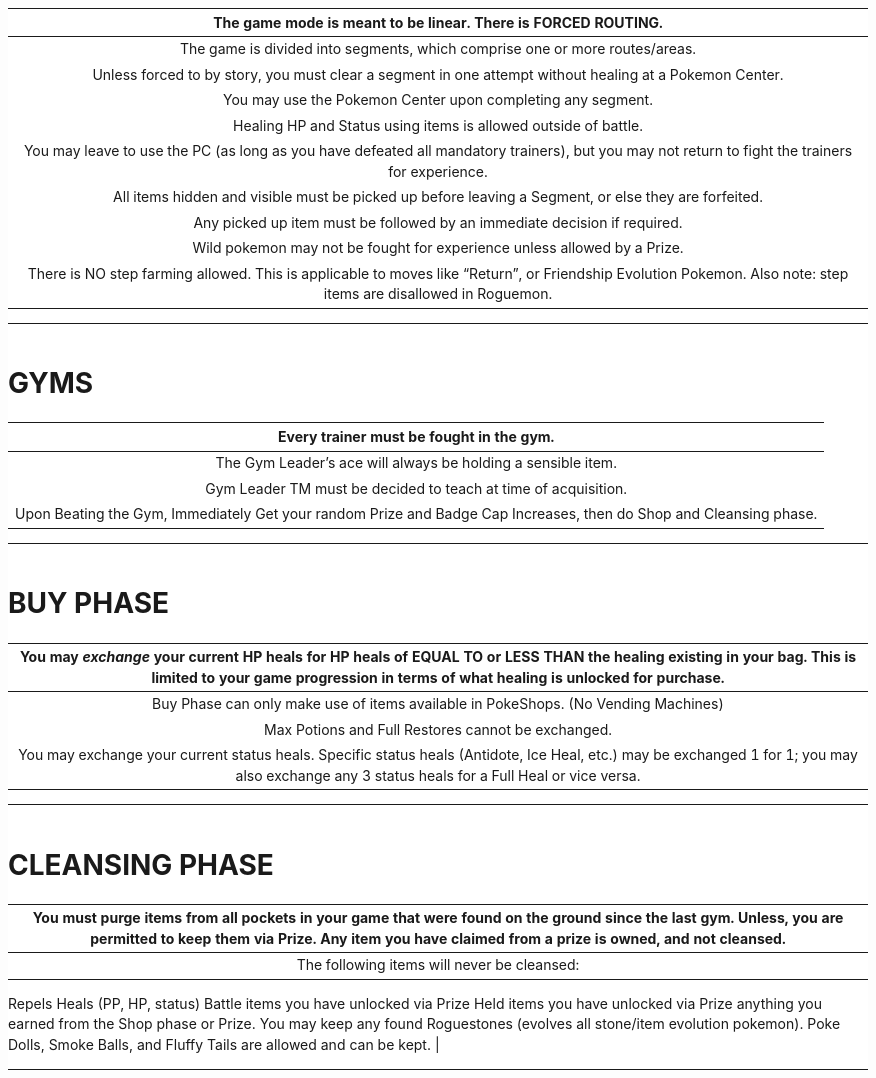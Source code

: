 | **The game mode is meant to be linear. There is FORCED ROUTING.** |
| :--------------------: |
| The game is divided into segments, which comprise one or more routes/areas. |
| Unless forced to by story, you must clear a segment in one attempt without healing at a Pokemon Center. |
| You may use the Pokemon Center upon completing any segment. |
| Healing HP and Status using items is allowed outside of battle. |
| You may leave to use the PC (as long as you have defeated all mandatory trainers), but you may not return to fight the trainers for experience. |
| All items hidden and visible must be picked up before leaving a Segment, or else they are forfeited. |
| Any picked up item must be followed by an immediate decision if required. |
| Wild pokemon may not be fought for experience unless allowed by a Prize. |
| There is NO step farming allowed. This is applicable to moves like “Return”, or Friendship Evolution Pokemon. Also note: step items are disallowed in Roguemon. |

---

# GYMS
| **Every trainer must be fought in the gym.** |
| :--------------------: |
| The Gym Leader’s ace will always be holding a sensible item. |
| Gym Leader TM must be decided to teach at time of acquisition. |
| Upon Beating the Gym, Immediately Get your random Prize and Badge Cap Increases, then do Shop and Cleansing phase. |

---

# BUY PHASE
| **You may *exchange* your current HP heals for HP heals of EQUAL TO or LESS THAN the healing existing in your bag. This is limited to your game progression in terms of what healing is unlocked for purchase.** |
| :--------------------: |
| Buy Phase can only make use of items available in PokeShops. (No Vending Machines) |
| Max Potions and Full Restores cannot be exchanged. |
| You may exchange your current status heals. Specific status heals (Antidote, Ice Heal, etc.) may be exchanged 1 for 1; you may also exchange any 3 status heals for a Full Heal or vice versa. |

---

# CLEANSING PHASE
| **You must purge items from all pockets in your game that were found on the ground since the last gym. Unless, you are permitted to keep them via Prize. Any item you have claimed from a prize is owned, and not cleansed.** |
| :--------------------: |
| The following items will never be cleansed: 
Repels 
Heals (PP, HP, status)
Battle items you have unlocked via Prize
Held items you have unlocked via Prize
anything you earned from the Shop phase or Prize.
You may keep any found Roguestones (evolves all stone/item evolution pokemon).
Poke Dolls, Smoke Balls, and Fluffy Tails are allowed and can be kept. |

---